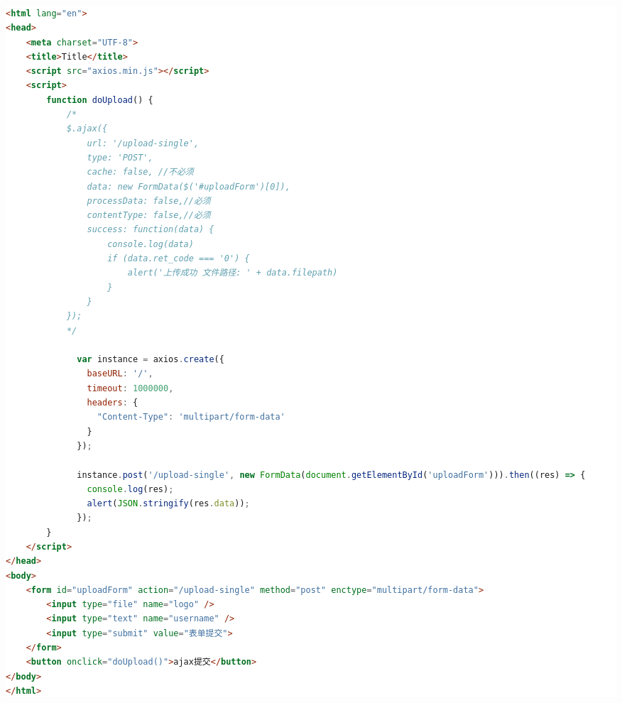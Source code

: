```html
<html lang="en">
<head>
    <meta charset="UTF-8">
    <title>Title</title>
    <script src="axios.min.js"></script>
    <script>
        function doUpload() {
            /*
            $.ajax({
                url: '/upload-single',
                type: 'POST',
                cache: false, //不必须
                data: new FormData($('#uploadForm')[0]),
                processData: false,//必须
                contentType: false,//必须
                success: function(data) {
                    console.log(data)
                    if (data.ret_code === '0') {
                        alert('上传成功 文件路径: ' + data.filepath)
                    }
                }
            });
            */

              var instance = axios.create({
                baseURL: '/',
                timeout: 1000000,
                headers: {
                  "Content-Type": 'multipart/form-data'
                }
              });

              instance.post('/upload-single', new FormData(document.getElementById('uploadForm'))).then((res) => {
                console.log(res);
                alert(JSON.stringify(res.data));
              });
        }
    </script>
</head>
<body>
    <form id="uploadForm" action="/upload-single" method="post" enctype="multipart/form-data">
        <input type="file" name="logo" />
        <input type="text" name="username" />
        <input type="submit" value="表单提交">
    </form>
    <button onclick="doUpload()">ajax提交</button>
</body>
</html>
```

